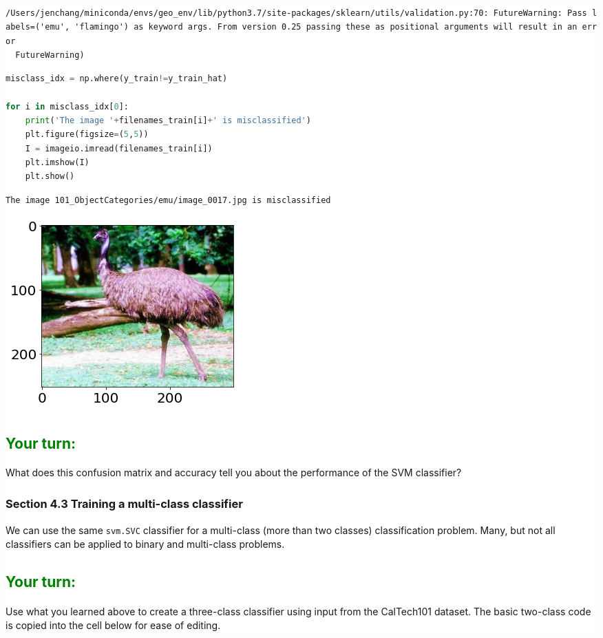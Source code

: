 
    /Users/jenchang/miniconda/envs/geo_env/lib/python3.7/site-packages/sklearn/utils/validation.py:70: FutureWarning: Pass labels=('emu', 'flamingo') as keyword args. From version 0.25 passing these as positional arguments will result in an error
      FutureWarning)



```python
misclass_idx = np.where(y_train!=y_train_hat)

for i in misclass_idx[0]:
    print('The image '+filenames_train[i]+' is misclassified')
    plt.figure(figsize=(5,5))
    I = imageio.imread(filenames_train[i])
    plt.imshow(I)
    plt.show()
```

    The image 101_ObjectCategories/emu/image_0017.jpg is misclassified




![png](images/Tutorial2_Classical_Machine_Learning_Boucheron_65_1.png)



## <span style='color:Green'> Your turn: </span>
What does this confusion matrix and accuracy tell you about the performance of the SVM classifier?



### Section 4.3 Training a multi-class classifier
We can use the same `svm.SVC` classifier for a multi-class (more than two classes) classification problem.  Many, but not all classifiers can be applied to binary and multi-class problems.  

## <span style='color:Green'> Your turn: </span>
Use what you learned above to create a three-class classifier using input from the CalTech101 dataset.  The basic two-class code is copied into the cell below for ease of editing.

